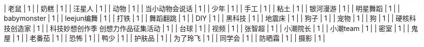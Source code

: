 | 老鼠 | 1 |
| 奶糕 | 1 |
| 汪星人 | 1 |
| 动物 | 1 |
| 当小动物会说话 | 1 |
| 少年 | 1 |
| 手工 | 1 |
| 粘土 | 1 |
| 银河漫游 | 1 |
| 明星舞蹈 | 1 |
| babymonster | 1 |
| leejun编舞 | 1 |
| 打铁 | 1 |
| 舞蹈翻跳 | 1 |
| DIY | 1 |
| 黑科技 | 1 |
| 地震床 | 1 |
| 狗子 | 1 |
| 宠物 | 1 |
| 狗 | 1 |
| 硬核科技创造家 | 1 |
| 科技妙想创作季  创想力作品征集活动 | 1 |
| 台球 | 1 |
| 视频 | 1 |
| 张智超 | 1 |
| 小潮院长 | 1 |
| 小潮team | 1 |
| 密室 | 1 |
| 鬼屋 | 1 |
| 老番茄 | 1 |
| 恐怖 | 1 |
| 鸭少 | 1 |
| 护肤品 | 1 |
| 为了玲飞 | 1 |
| 同学会 | 1 |
| 防晒霜 | 1 |
| 摄影 | 1 |